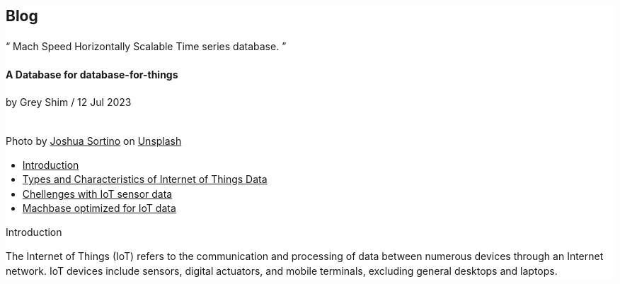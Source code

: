</nav>
<section class="pricing_section0 section0">
  <div>
    <h2 class="sub_page_title">Blog</h2>
    <p class="sub_page_titletext">
      “ Mach Speed Horizontally Scalable Time series database. ”
    </p>
  </div>
</section>
<section>
  <div class="tech-inner">
    <h4 class="blog-title">A Database for database-for-things</h4>
    <div class="blog-date">
      <div>
        <span>by Grey Shim / 12 Jul 2023</span>
      </div>
    </div>
    <div class="tech-img-wrap">
      <img class="tech-img" src="../../img/database-1.jpg" alt="" />
    </div>
    <p class="tech-contents-link-text">
      Photo by
      <a
        class="tech-contents-link"
        href="https://unsplash.com/ko/@sortino?utm_source=medium&utm_medium=referral"
        >Joshua Sortino</a
      >
      on
      <a
        class="tech-contents-link"
        href="https://unsplash.com/ko?utm_source=medium&utm_medium=referral"
        >Unsplash</a
      >
    </p>
    <ul class="tech-list-ul">
      <a href="#anchor1">
        <li class="tech-list-li" id="tech-list-li">Introduction</li>
      </a>
      <a href="#anchor2">
        <li class="tech-list-li" id="tech-list-li">
          Types and Characteristics of Internet of Things Data
        </li>
      </a>
      <a href="#anchor3">
        <li class="tech-list-li" id="tech-list-li">
          Chellenges with IoT sensor data
        </li>
      </a>
      <a href="#anchor4">
        <li class="tech-list-li" id="tech-list-li">
          Machbase optimized for IoT data
        </li>
      </a>
    </ul>
    <div class="tech-contents">
      <div>
        <p class="tech-title" id="anchor1">Introduction</p>
        <p class="tech-contents-text">
          The Internet of Things (IoT) refers to the communication and
          processing of data between numerous devices through an Internet
          network. IoT devices include sensors, digital actuators, and mobile
          terminals, excluding general desktops and laptops.
        </p>